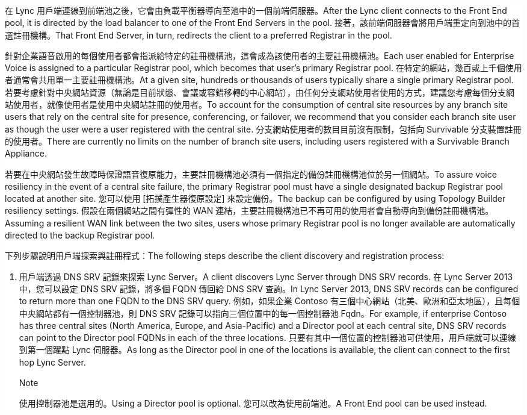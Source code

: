 <span data-ttu-id="693b3-124">在 Lync 用戶端連線到前端池之後，它會由負載平衡器導向至池中的一個前端伺服器。</span><span class="sxs-lookup"><span data-stu-id="693b3-124">After the Lync client connects to the Front End pool, it is directed by the load balancer to one of the Front End Servers in the pool.</span></span> <span data-ttu-id="693b3-125">接著，該前端伺服器會將用戶端重定向到池中的首選註冊機構。</span><span class="sxs-lookup"><span data-stu-id="693b3-125">That Front End Server, in turn, redirects the client to a preferred Registrar in the pool.</span></span>

<span data-ttu-id="693b3-126">針對企業語音啟用的每個使用者都會指派給特定的註冊機構池，這會成為該使用者的主要註冊機構池。</span><span class="sxs-lookup"><span data-stu-id="693b3-126">Each user enabled for Enterprise Voice is assigned to a particular Registrar pool, which becomes that user’s primary Registrar pool.</span></span> <span data-ttu-id="693b3-127">在特定的網站，幾百或上千個使用者通常會共用單一主要註冊機構池。</span><span class="sxs-lookup"><span data-stu-id="693b3-127">At a given site, hundreds or thousands of users typically share a single primary Registrar pool.</span></span> <span data-ttu-id="693b3-128">若要考慮針對中央網站資源（無論是目前狀態、會議或容錯移轉的中心網站），由任何分支網站使用者使用的方式，建議您考慮每個分支網站使用者，就像使用者是使用中央網站註冊的使用者。</span><span class="sxs-lookup"><span data-stu-id="693b3-128">To account for the consumption of central site resources by any branch site users that rely on the central site for presence, conferencing, or failover, we recommend that you consider each branch site user as though the user were a user registered with the central site.</span></span> <span data-ttu-id="693b3-129">分支網站使用者的數目目前沒有限制，包括向 Survivable 分支裝置註冊的使用者。</span><span class="sxs-lookup"><span data-stu-id="693b3-129">There are currently no limits on the number of branch site users, including users registered with a Survivable Branch Appliance.</span></span>

<span data-ttu-id="693b3-130">若要在中央網站發生故障時保證語音復原能力，主要註冊機構池必須有一個指定的備份註冊機構池位於另一個網站。</span><span class="sxs-lookup"><span data-stu-id="693b3-130">To assure voice resiliency in the event of a central site failure, the primary Registrar pool must have a single designated backup Registrar pool located at another site.</span></span> <span data-ttu-id="693b3-131">您可以使用 [拓撲產生器復原設定] 來設定備份。</span><span class="sxs-lookup"><span data-stu-id="693b3-131">The backup can be configured by using Topology Builder resiliency settings.</span></span> <span data-ttu-id="693b3-132">假設在兩個網站之間有彈性的 WAN 連結，主要註冊機構池已不再可用的使用者會自動導向到備份註冊機構池。</span><span class="sxs-lookup"><span data-stu-id="693b3-132">Assuming a resilient WAN link between the two sites, users whose primary Registrar pool is no longer available are automatically directed to the backup Registrar pool.</span></span>

<span data-ttu-id="693b3-133">下列步驟說明用戶端探索與註冊程式：</span><span class="sxs-lookup"><span data-stu-id="693b3-133">The following steps describe the client discovery and registration process:</span></span>

1.  <span data-ttu-id="693b3-134">用戶端透過 DNS SRV 記錄來探索 Lync Server。</span><span class="sxs-lookup"><span data-stu-id="693b3-134">A client discovers Lync Server through DNS SRV records.</span></span> <span data-ttu-id="693b3-135">在 Lync Server 2013 中，您可以設定 DNS SRV 記錄，將多個 FQDN 傳回給 DNS SRV 查詢。</span><span class="sxs-lookup"><span data-stu-id="693b3-135">In Lync Server 2013, DNS SRV records can be configured to return more than one FQDN to the DNS SRV query.</span></span> <span data-ttu-id="693b3-136">例如，如果企業 Contoso 有三個中心網站（北美、歐洲和亞太地區），且每個中央網站都有一個控制器池，則 DNS SRV 記錄可以指向三個位置中的每一個控制器池 Fqdn。</span><span class="sxs-lookup"><span data-stu-id="693b3-136">For example, if enterprise Contoso has three central sites (North America, Europe, and Asia-Pacific) and a Director pool at each central site, DNS SRV records can point to the Director pool FQDNs in each of the three locations.</span></span> <span data-ttu-id="693b3-137">只要有其中一個位置的控制器池可供使用，用戶端就可以連線到第一個躍點 Lync 伺服器。</span><span class="sxs-lookup"><span data-stu-id="693b3-137">As long as the Director pool in one of the locations is available, the client can connect to the first hop Lync Server.</span></span>
    
    <div>
    

    > [!NOTE]  
    > <span data-ttu-id="693b3-138">使用控制器池是選用的。</span><span class="sxs-lookup"><span data-stu-id="693b3-138">Using a Director pool is optional.</span></span> <span data-ttu-id="693b3-139">您可以改為使用前端池。</span><span class="sxs-lookup"><span data-stu-id="693b3-139">A Front End pool can be used instead.</span></span>
